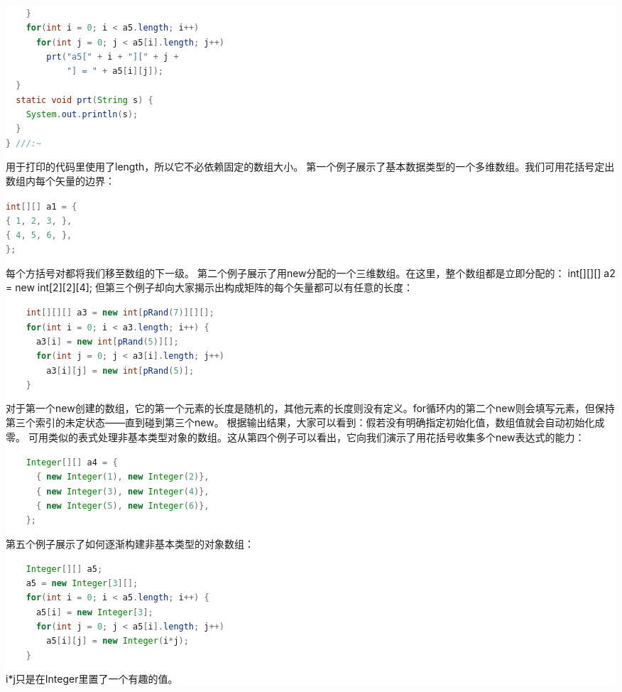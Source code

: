 ``` Java
    }
    for(int i = 0; i < a5.length; i++)
      for(int j = 0; j < a5[i].length; j++)
        prt("a5[" + i + "][" + j +
            "] = " + a5[i][j]);
  }
  static void prt(String s) {
    System.out.println(s);
  }
} ///:~
```

用于打印的代码里使用了length，所以它不必依赖固定的数组大小。
第一个例子展示了基本数据类型的一个多维数组。我们可用花括号定出数组内每个矢量的边界：

``` Java
int[][] a1 = {
{ 1, 2, 3, },
{ 4, 5, 6, },
};
```

每个方括号对都将我们移至数组的下一级。
第二个例子展示了用new分配的一个三维数组。在这里，整个数组都是立即分配的：
int[][][] a2 = new int[2][2][4];
但第三个例子却向大家揭示出构成矩阵的每个矢量都可以有任意的长度：

``` Java
    int[][][] a3 = new int[pRand(7)][][];
    for(int i = 0; i < a3.length; i++) {
      a3[i] = new int[pRand(5)][];
      for(int j = 0; j < a3[i].length; j++)
        a3[i][j] = new int[pRand(5)];
    }
```

对于第一个new创建的数组，它的第一个元素的长度是随机的，其他元素的长度则没有定义。for循环内的第二个new则会填写元素，但保持第三个索引的未定状态——直到碰到第三个new。
根据输出结果，大家可以看到：假若没有明确指定初始化值，数组值就会自动初始化成零。
可用类似的表式处理非基本类型对象的数组。这从第四个例子可以看出，它向我们演示了用花括号收集多个new表达式的能力：

``` Java
    Integer[][] a4 = {
      { new Integer(1), new Integer(2)},
      { new Integer(3), new Integer(4)},
      { new Integer(5), new Integer(6)},
    };
```

第五个例子展示了如何逐渐构建非基本类型的对象数组：

``` Java
    Integer[][] a5;
    a5 = new Integer[3][];
    for(int i = 0; i < a5.length; i++) {
      a5[i] = new Integer[3];
      for(int j = 0; j < a5[i].length; j++)
        a5[i][j] = new Integer(i*j);
    }
```

i*j只是在Integer里置了一个有趣的值。
